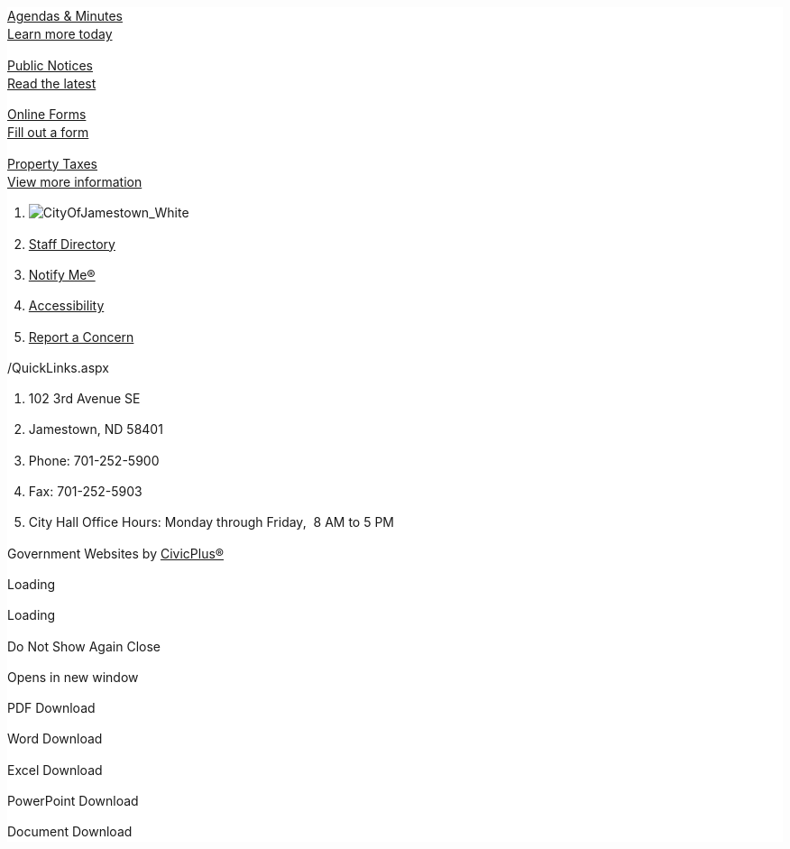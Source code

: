 [Agendas &amp; Minutes  
Learn more today](https://www.jamestownnd.gov/agendacenter)

[Public Notices  
Read the latest](https://www.jamestownnd.gov/246/Current-Public-Announcements)

[Online Forms  
Fill out a form](https://www.jamestownnd.gov/218/2410/Online-Forms)

[Property Taxes  
View more information](https://www.stutsmancounty.gov/ndptip)

1. ![CityOfJamestown_White](https://www.jamestownnd.gov/ImageRepository/Document?documentId=1151)



1. [Staff Directory](https://www.jamestownnd.gov/directory.aspx)



1. [Notify Me®](https://www.jamestownnd.gov/list.aspx)



1. [Accessibility](https://www.jamestownnd.gov/accessibility)



1. [Report a Concern](https://www.jamestownnd.gov/FormCenter/Reach-Us-5/Get-In-Touch-46)

/QuickLinks.aspx

1. 102 3rd Avenue SE



1. Jamestown, ND 58401



1. Phone: 701-252-5900



1. Fax: 701-252-5903



1. City Hall Office Hours: Monday through Friday,  8 AM to 5 PM

Government Websites by [CivicPlus®](https://connect.civicplus.com/referral)

Loading

Loading

Do Not Show Again Close

Opens in new window

PDF Download

Word Download

Excel Download

PowerPoint Download

Document Download